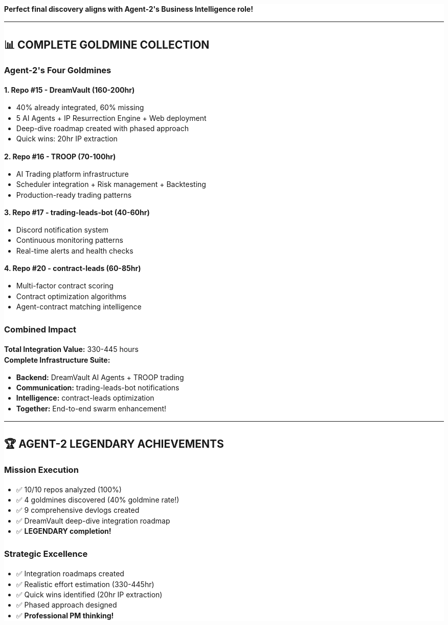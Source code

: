 **Perfect final discovery aligns with Agent-2's Business Intelligence role!**

---

## 📊 COMPLETE GOLDMINE COLLECTION

### Agent-2's Four Goldmines

**1. Repo #15 - DreamVault (160-200hr)**
- 40% already integrated, 60% missing
- 5 AI Agents + IP Resurrection Engine + Web deployment
- Deep-dive roadmap created with phased approach
- Quick wins: 20hr IP extraction

**2. Repo #16 - TROOP (70-100hr)**
- AI Trading platform infrastructure
- Scheduler integration + Risk management + Backtesting
- Production-ready trading patterns

**3. Repo #17 - trading-leads-bot (40-60hr)**
- Discord notification system
- Continuous monitoring patterns
- Real-time alerts and health checks

**4. Repo #20 - contract-leads (60-85hr)**
- Multi-factor contract scoring
- Contract optimization algorithms
- Agent-contract matching intelligence

### Combined Impact
**Total Integration Value:** 330-445 hours  
**Complete Infrastructure Suite:**
- **Backend:** DreamVault AI Agents + TROOP trading
- **Communication:** trading-leads-bot notifications  
- **Intelligence:** contract-leads optimization
- **Together:** End-to-end swarm enhancement!

---

## 🏆 AGENT-2 LEGENDARY ACHIEVEMENTS

### Mission Execution
- ✅ 10/10 repos analyzed (100%)
- ✅ 4 goldmines discovered (40% goldmine rate!)
- ✅ 9 comprehensive devlogs created
- ✅ DreamVault deep-dive integration roadmap
- ✅ **LEGENDARY completion!**

### Strategic Excellence
- ✅ Integration roadmaps created
- ✅ Realistic effort estimation (330-445hr)
- ✅ Quick wins identified (20hr IP extraction)
- ✅ Phased approach designed
- ✅ **Professional PM thinking!**
